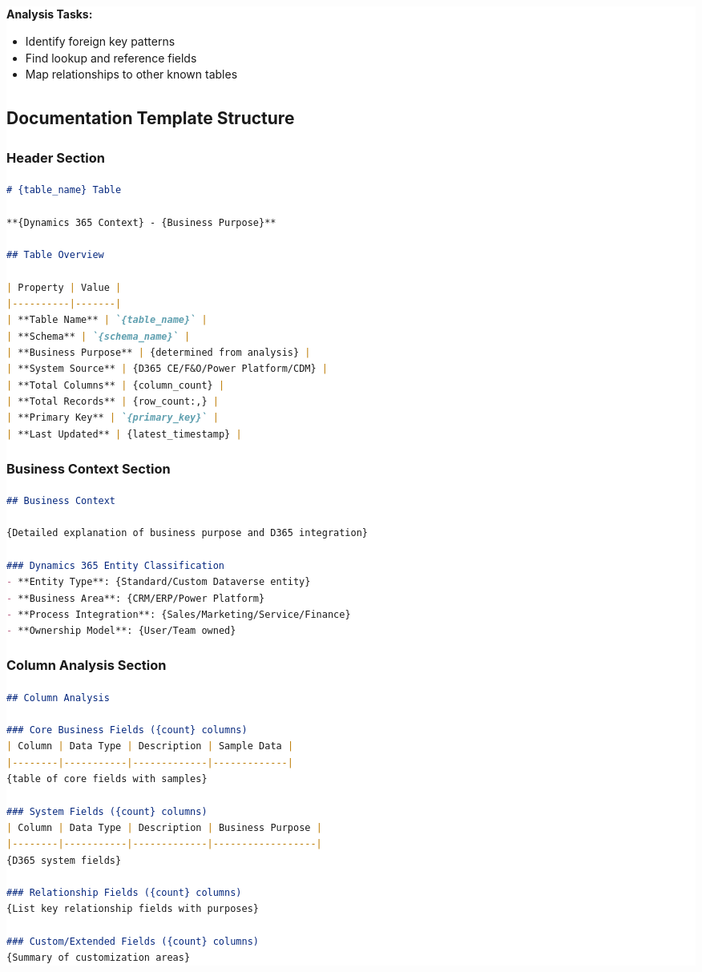 **Analysis Tasks:**
- Identify foreign key patterns
- Find lookup and reference fields
- Map relationships to other known tables

## Documentation Template Structure

### Header Section
```markdown
# {table_name} Table

**{Dynamics 365 Context} - {Business Purpose}**

## Table Overview

| Property | Value |
|----------|-------|
| **Table Name** | `{table_name}` |
| **Schema** | `{schema_name}` |
| **Business Purpose** | {determined from analysis} |
| **System Source** | {D365 CE/F&O/Power Platform/CDM} |
| **Total Columns** | {column_count} |
| **Total Records** | {row_count:,} |
| **Primary Key** | `{primary_key}` |
| **Last Updated** | {latest_timestamp} |
```

### Business Context Section
```markdown
## Business Context

{Detailed explanation of business purpose and D365 integration}

### Dynamics 365 Entity Classification
- **Entity Type**: {Standard/Custom Dataverse entity}
- **Business Area**: {CRM/ERP/Power Platform}
- **Process Integration**: {Sales/Marketing/Service/Finance}
- **Ownership Model**: {User/Team owned}
```

### Column Analysis Section
```markdown
## Column Analysis

### Core Business Fields ({count} columns)
| Column | Data Type | Description | Sample Data |
|--------|-----------|-------------|-------------|
{table of core fields with samples}

### System Fields ({count} columns)
| Column | Data Type | Description | Business Purpose |
|--------|-----------|-------------|------------------|
{D365 system fields}

### Relationship Fields ({count} columns)
{List key relationship fields with purposes}

### Custom/Extended Fields ({count} columns)
{Summary of customization areas}
```
